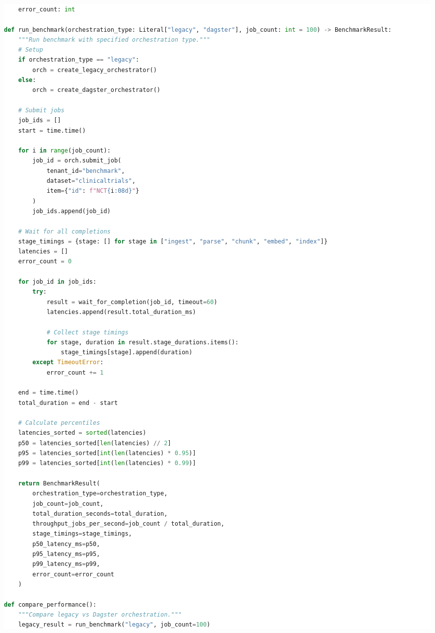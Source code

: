 ```python
    error_count: int

def run_benchmark(orchestration_type: Literal["legacy", "dagster"], job_count: int = 100) -> BenchmarkResult:
    """Run benchmark with specified orchestration type."""
    # Setup
    if orchestration_type == "legacy":
        orch = create_legacy_orchestrator()
    else:
        orch = create_dagster_orchestrator()

    # Submit jobs
    job_ids = []
    start = time.time()

    for i in range(job_count):
        job_id = orch.submit_job(
            tenant_id="benchmark",
            dataset="clinicaltrials",
            item={"id": f"NCT{i:08d}"}
        )
        job_ids.append(job_id)

    # Wait for all completions
    stage_timings = {stage: [] for stage in ["ingest", "parse", "chunk", "embed", "index"]}
    latencies = []
    error_count = 0

    for job_id in job_ids:
        try:
            result = wait_for_completion(job_id, timeout=60)
            latencies.append(result.total_duration_ms)

            # Collect stage timings
            for stage, duration in result.stage_durations.items():
                stage_timings[stage].append(duration)
        except TimeoutError:
            error_count += 1

    end = time.time()
    total_duration = end - start

    # Calculate percentiles
    latencies_sorted = sorted(latencies)
    p50 = latencies_sorted[len(latencies) // 2]
    p95 = latencies_sorted[int(len(latencies) * 0.95)]
    p99 = latencies_sorted[int(len(latencies) * 0.99)]

    return BenchmarkResult(
        orchestration_type=orchestration_type,
        job_count=job_count,
        total_duration_seconds=total_duration,
        throughput_jobs_per_second=job_count / total_duration,
        stage_timings=stage_timings,
        p50_latency_ms=p50,
        p95_latency_ms=p95,
        p99_latency_ms=p99,
        error_count=error_count
    )

def compare_performance():
    """Compare legacy vs Dagster orchestration."""
    legacy_result = run_benchmark("legacy", job_count=100)
```